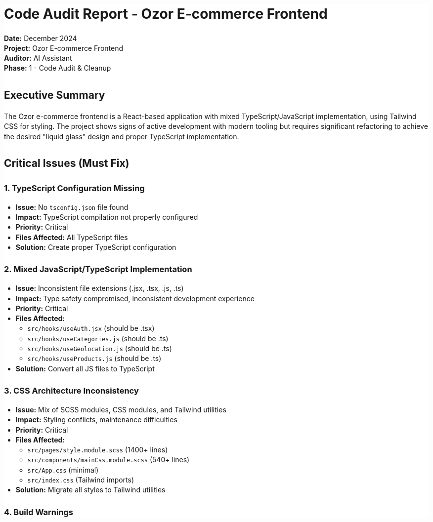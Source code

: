 # Code Audit Report - Ozor E-commerce Frontend

**Date:** December 2024  
**Project:** Ozor E-commerce Frontend  
**Auditor:** AI Assistant  
**Phase:** 1 - Code Audit & Cleanup

## Executive Summary

The Ozor e-commerce frontend is a React-based application with mixed TypeScript/JavaScript implementation, using Tailwind CSS for styling. The project shows signs of active development with modern tooling but requires significant refactoring to achieve the desired "liquid glass" design and proper TypeScript implementation.

## Critical Issues (Must Fix)

### 1. **TypeScript Configuration Missing**

- **Issue:** No `tsconfig.json` file found
- **Impact:** TypeScript compilation not properly configured
- **Priority:** Critical
- **Files Affected:** All TypeScript files
- **Solution:** Create proper TypeScript configuration

### 2. **Mixed JavaScript/TypeScript Implementation**

- **Issue:** Inconsistent file extensions (.jsx, .tsx, .js, .ts)
- **Impact:** Type safety compromised, inconsistent development experience
- **Priority:** Critical
- **Files Affected:**
  - `src/hooks/useAuth.jsx` (should be .tsx)
  - `src/hooks/useCategories.js` (should be .ts)
  - `src/hooks/useGeolocation.js` (should be .ts)
  - `src/hooks/useProducts.js` (should be .ts)
- **Solution:** Convert all JS files to TypeScript

### 3. **CSS Architecture Inconsistency**

- **Issue:** Mix of SCSS modules, CSS modules, and Tailwind utilities
- **Impact:** Styling conflicts, maintenance difficulties
- **Priority:** Critical
- **Files Affected:**
  - `src/pages/style.module.scss` (1400+ lines)
  - `src/components/mainCss.module.scss` (540+ lines)
  - `src/App.css` (minimal)
  - `src/index.css` (Tailwind imports)
- **Solution:** Migrate all styles to Tailwind utilities

### 4. **Build Warnings**
